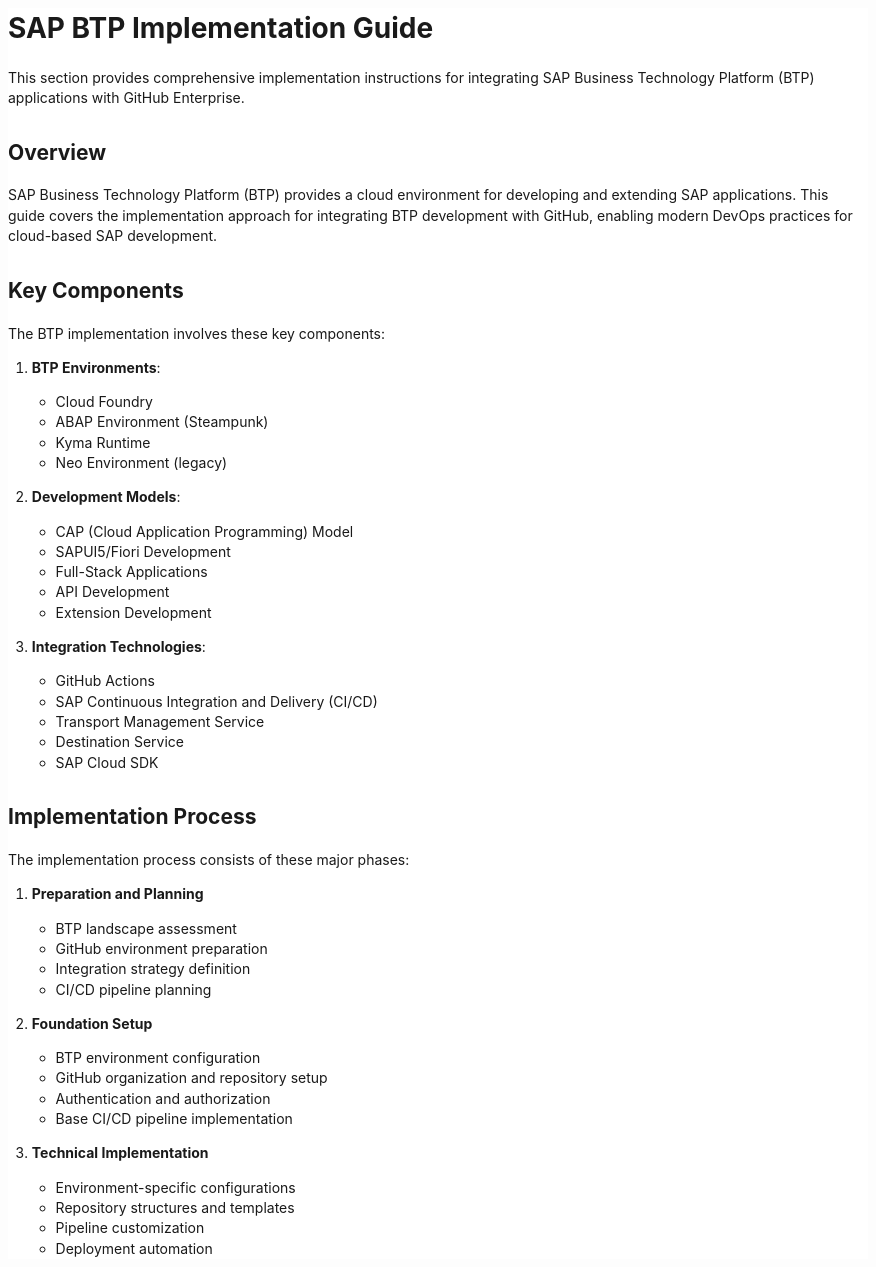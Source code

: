 # SAP BTP Implementation Guide

This section provides comprehensive implementation instructions for integrating SAP Business Technology Platform (BTP) applications with GitHub Enterprise.

## Overview

SAP Business Technology Platform (BTP) provides a cloud environment for developing and extending SAP applications. This guide covers the implementation approach for integrating BTP development with GitHub, enabling modern DevOps practices for cloud-based SAP development.

## Key Components

The BTP implementation involves these key components:

1. **BTP Environments**:
   - Cloud Foundry
   - ABAP Environment (Steampunk)
   - Kyma Runtime
   - Neo Environment (legacy)

2. **Development Models**:
   - CAP (Cloud Application Programming) Model
   - SAPUI5/Fiori Development
   - Full-Stack Applications
   - API Development
   - Extension Development

3. **Integration Technologies**:
   - GitHub Actions
   - SAP Continuous Integration and Delivery (CI/CD)
   - Transport Management Service
   - Destination Service
   - SAP Cloud SDK

## Implementation Process

The implementation process consists of these major phases:

1. **Preparation and Planning**
   - BTP landscape assessment
   - GitHub environment preparation
   - Integration strategy definition
   - CI/CD pipeline planning

2. **Foundation Setup**
   - BTP environment configuration
   - GitHub organization and repository setup
   - Authentication and authorization
   - Base CI/CD pipeline implementation

3. **Technical Implementation**
   - Environment-specific configurations
   - Repository structures and templates
   - Pipeline customization
   - Deployment automation
